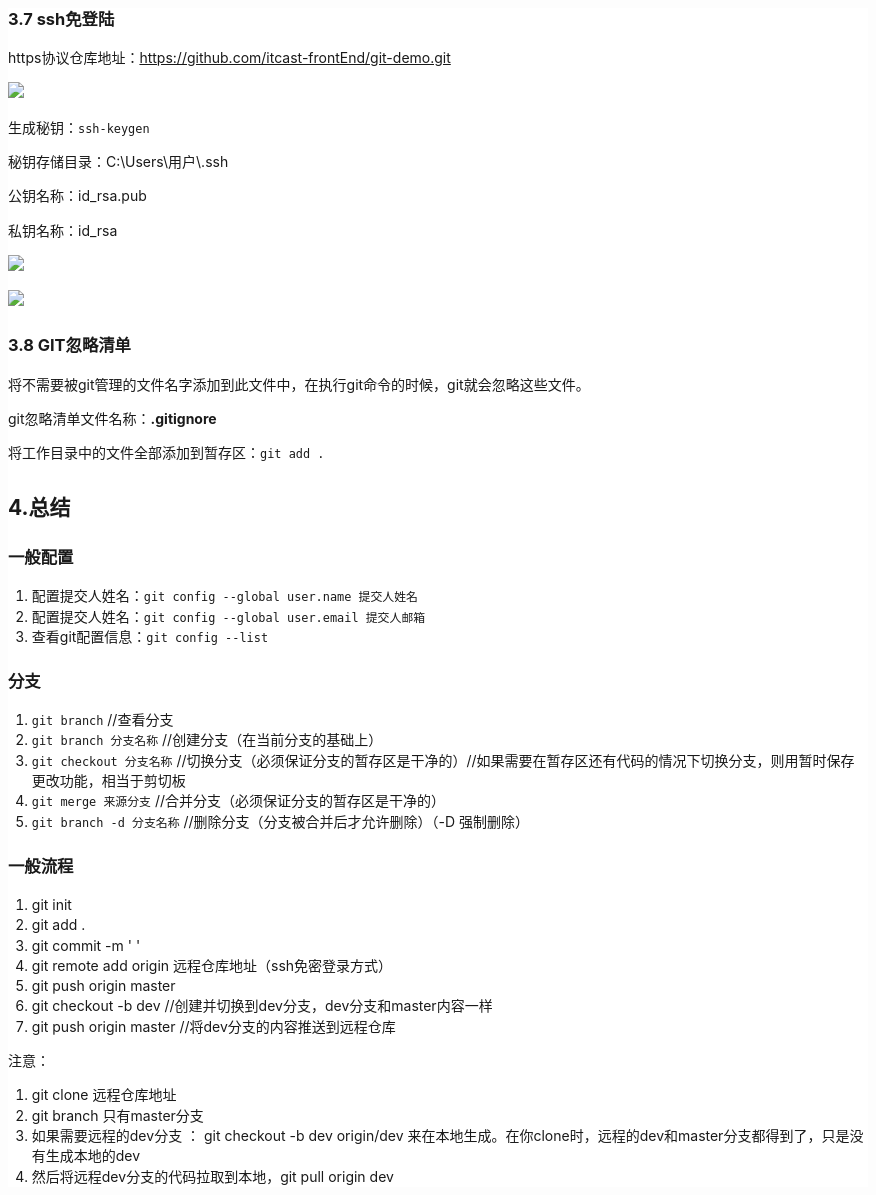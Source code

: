 ### 3.7 ssh免登陆

https协议仓库地址：https://github.com/itcast-frontEnd/git-demo.git



![](https://raw.githubusercontent.com/yzuxqz/pic-bed/master/notes-img/22.png)

生成秘钥：`ssh-keygen`

秘钥存储目录：C:\Users\用户\\.ssh

公钥名称：id_rsa.pub

私钥名称：id_rsa

![](https://raw.githubusercontent.com/yzuxqz/pic-bed/master/notes-img/23.png)

![](https://raw.githubusercontent.com/yzuxqz/pic-bed/master/notes-img/24.png)

### 3.8 GIT忽略清单

将不需要被git管理的文件名字添加到此文件中，在执行git命令的时候，git就会忽略这些文件。

git忽略清单文件名称：**.gitignore**

将工作目录中的文件全部添加到暂存区：`git add .`



## 4.总结

### 一般配置

1. 配置提交人姓名：`git config --global user.name 提交人姓名`
2. 配置提交人姓名：`git config --global user.email 提交人邮箱` 
3. 查看git配置信息：`git config --list`  

### 分支

1. `git branch` //查看分支
2. `git branch 分支名称` //创建分支（在当前分支的基础上）
3. `git checkout 分支名称` //切换分支（必须保证分支的暂存区是干净的）//如果需要在暂存区还有代码的情况下切换分支，则用暂时保存更改功能，相当于剪切板
4. `git merge 来源分支` //合并分支（必须保证分支的暂存区是干净的）
5. `git branch -d 分支名称` //删除分支（分支被合并后才允许删除）（-D 强制删除）

### 一般流程

1. git init
2. git add .
3. git commit -m ' '
4. git remote add origin 远程仓库地址（ssh免密登录方式）
5. git push origin master 
6. git checkout -b dev //创建并切换到dev分支，dev分支和master内容一样
7. git push origin master //将dev分支的内容推送到远程仓库

注意：

1. git clone 远程仓库地址
2. git branch 只有master分支
3. 如果需要远程的dev分支 ： git checkout -b dev origin/dev 来在本地生成。在你clone时，远程的dev和master分支都得到了，只是没有生成本地的dev
4. 然后将远程dev分支的代码拉取到本地，git pull origin dev